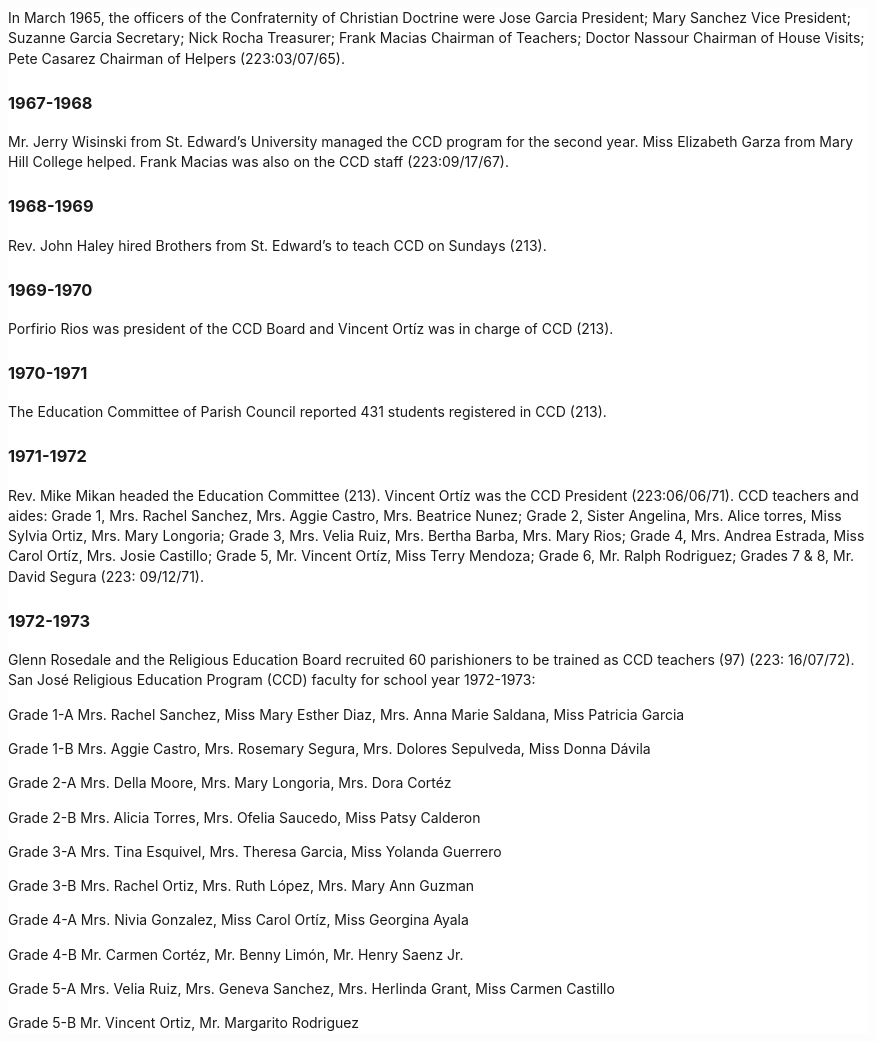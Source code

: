 In March 1965, the officers of the Confraternity of Christian Doctrine were Jose Garcia President; Mary Sanchez Vice President; Suzanne Garcia Secretary; Nick Rocha Treasurer; Frank Macias Chairman of Teachers; Doctor Nassour Chairman of House Visits; Pete Casarez Chairman of Helpers (223:03/07/65).

### 1967-1968

Mr. Jerry Wisinski from St. Edward’s University managed the CCD program for the second year. Miss Elizabeth Garza from Mary Hill College helped. Frank Macias was also on the CCD staff (223:09/17/67).

### 1968-1969

Rev. John Haley hired Brothers from St. Edward’s to teach CCD on Sundays (213).

### 1969-1970

Porfirio Rios was president of the CCD Board and Vincent Ortíz was in charge of CCD (213).

### 1970-1971

The Education Committee of Parish Council reported 431 students registered in CCD (213).

### 1971-1972

Rev. Mike Mikan headed the Education Committee (213). Vincent Ortíz was the CCD President (223:06/06/71). CCD teachers and aides: Grade 1, Mrs. Rachel Sanchez, Mrs. Aggie Castro, Mrs. Beatrice Nunez; Grade 2, Sister Angelina, Mrs. Alice torres, Miss Sylvia Ortiz, Mrs. Mary Longoria; Grade 3, Mrs. Velia Ruiz, Mrs. Bertha Barba, Mrs. Mary Rios; Grade 4, Mrs. Andrea Estrada, Miss Carol Ortíz, Mrs. Josie Castillo; Grade 5, Mr. Vincent Ortíz, Miss Terry Mendoza; Grade 6, Mr. Ralph Rodriguez; Grades 7 & 8, Mr. David Segura (223: 09/12/71).

### 1972-1973

Glenn Rosedale and the Religious Education Board recruited 60 parishioners to be trained as CCD teachers (97) (223: 16/07/72). San José Religious Education Program (CCD) faculty for school year 1972-1973:

Grade 1-A	Mrs. Rachel Sanchez, Miss Mary Esther Diaz, Mrs. Anna Marie Saldana, Miss Patricia Garcia

Grade 1-B	Mrs. Aggie Castro, Mrs. Rosemary Segura, Mrs. Dolores Sepulveda, Miss Donna Dávila

Grade 2-A	Mrs. Della Moore, Mrs. Mary Longoria, Mrs. Dora Cortéz

Grade 2-B	Mrs. Alicia Torres, Mrs. Ofelia Saucedo, Miss Patsy Calderon

Grade 3-A	Mrs. Tina Esquivel, Mrs. Theresa Garcia, Miss Yolanda Guerrero

Grade 3-B	Mrs. Rachel Ortiz, Mrs. Ruth López, Mrs. Mary Ann Guzman

Grade 4-A	Mrs. Nivia Gonzalez, Miss Carol Ortíz, Miss Georgina Ayala

Grade 4-B	Mr. Carmen Cortéz, Mr. Benny Limón, Mr. Henry Saenz Jr.

Grade 5-A	Mrs. Velia Ruiz, Mrs. Geneva Sanchez, Mrs. Herlinda Grant, Miss Carmen Castillo

Grade 5-B	Mr. Vincent Ortiz, Mr. Margarito Rodriguez
